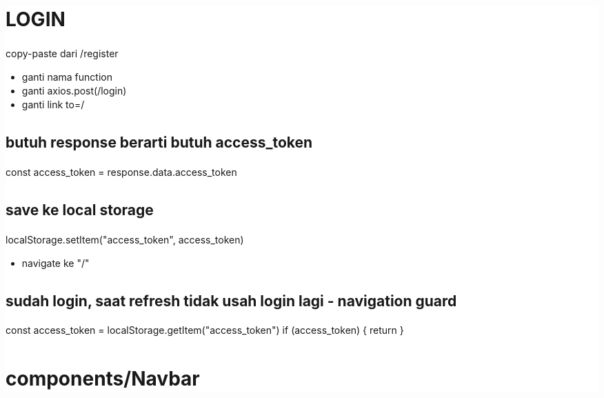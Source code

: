 # LOGIN

copy-paste dari /register

- ganti nama function
- ganti axios.post(/login)
- ganti link to=/

## butuh response berarti butuh access_token

const access_token = response.data.access_token

## save ke local storage

localStorage.setItem("access_token", access_token)

- navigate ke "/"

## sudah login, saat refresh tidak usah login lagi - navigation guard

const access_token = localStorage.getItem("access_token")
if (access_token) {
return <Navigate to="/"/>
}

# components/Navbar
